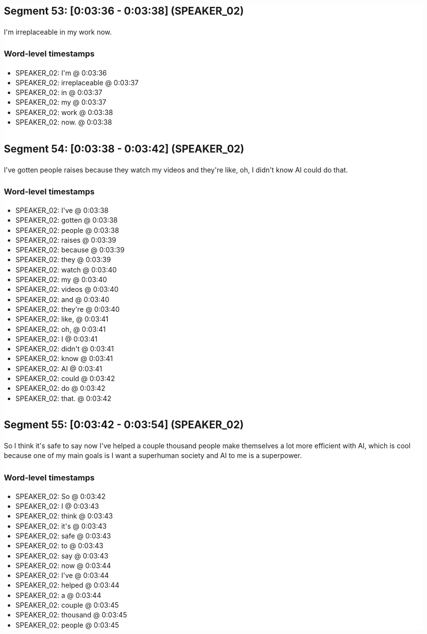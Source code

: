 ## Segment 53: [0:03:36 - 0:03:38] (SPEAKER_02)

I'm irreplaceable in my work now.

### Word‑level timestamps

- SPEAKER_02: I'm @ 0:03:36
- SPEAKER_02: irreplaceable @ 0:03:37
- SPEAKER_02: in @ 0:03:37
- SPEAKER_02: my @ 0:03:37
- SPEAKER_02: work @ 0:03:38
- SPEAKER_02: now. @ 0:03:38

## Segment 54: [0:03:38 - 0:03:42] (SPEAKER_02)

I've gotten people raises because they watch my videos and they're like, oh, I didn't know AI could do that.

### Word‑level timestamps

- SPEAKER_02: I've @ 0:03:38
- SPEAKER_02: gotten @ 0:03:38
- SPEAKER_02: people @ 0:03:38
- SPEAKER_02: raises @ 0:03:39
- SPEAKER_02: because @ 0:03:39
- SPEAKER_02: they @ 0:03:39
- SPEAKER_02: watch @ 0:03:40
- SPEAKER_02: my @ 0:03:40
- SPEAKER_02: videos @ 0:03:40
- SPEAKER_02: and @ 0:03:40
- SPEAKER_02: they're @ 0:03:40
- SPEAKER_02: like, @ 0:03:41
- SPEAKER_02: oh, @ 0:03:41
- SPEAKER_02: I @ 0:03:41
- SPEAKER_02: didn't @ 0:03:41
- SPEAKER_02: know @ 0:03:41
- SPEAKER_02: AI @ 0:03:41
- SPEAKER_02: could @ 0:03:42
- SPEAKER_02: do @ 0:03:42
- SPEAKER_02: that. @ 0:03:42

## Segment 55: [0:03:42 - 0:03:54] (SPEAKER_02)

So I think it's safe to say now I've helped a couple thousand people make themselves a lot more efficient with AI, which is cool because one of my main goals is I want a superhuman society and AI to me is a superpower.

### Word‑level timestamps

- SPEAKER_02: So @ 0:03:42
- SPEAKER_02: I @ 0:03:43
- SPEAKER_02: think @ 0:03:43
- SPEAKER_02: it's @ 0:03:43
- SPEAKER_02: safe @ 0:03:43
- SPEAKER_02: to @ 0:03:43
- SPEAKER_02: say @ 0:03:43
- SPEAKER_02: now @ 0:03:44
- SPEAKER_02: I've @ 0:03:44
- SPEAKER_02: helped @ 0:03:44
- SPEAKER_02: a @ 0:03:44
- SPEAKER_02: couple @ 0:03:45
- SPEAKER_02: thousand @ 0:03:45
- SPEAKER_02: people @ 0:03:45